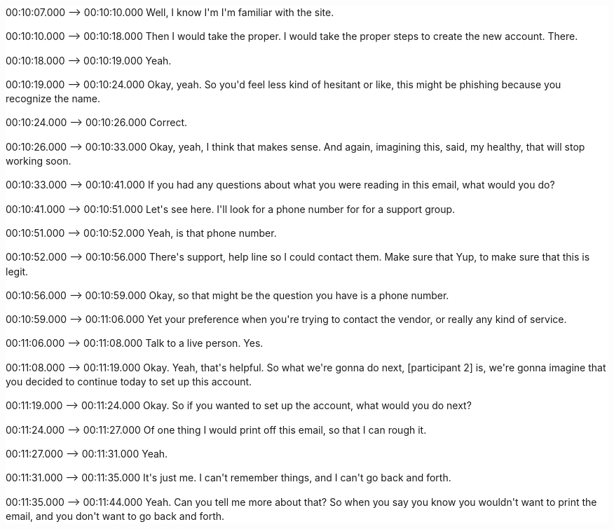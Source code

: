 00:10:07.000 --> 00:10:10.000
Well, I know I'm I'm familiar with the site.

00:10:10.000 --> 00:10:18.000
Then I would take the proper. I would take the proper steps to create the new account. There.

00:10:18.000 --> 00:10:19.000
Yeah.

00:10:19.000 --> 00:10:24.000
Okay, yeah. So you'd feel less kind of hesitant or like, this might be phishing because you recognize the name.

00:10:24.000 --> 00:10:26.000
Correct.

00:10:26.000 --> 00:10:33.000
Okay, yeah, I think that makes sense. And again, imagining this, said, my healthy, that will stop working soon.

00:10:33.000 --> 00:10:41.000
If you had any questions about what you were reading in this email, what would you do?

00:10:41.000 --> 00:10:51.000
Let's see here. I'll look for a phone number for for a support group.

00:10:51.000 --> 00:10:52.000
Yeah, is that phone number.

00:10:52.000 --> 00:10:56.000
There's support, help line so I could contact them. Make sure that Yup, to make sure that this is legit.

00:10:56.000 --> 00:10:59.000
Okay, so that might be the question you have is a phone number.

00:10:59.000 --> 00:11:06.000
Yet your preference when you're trying to contact the vendor, or really any kind of service.

00:11:06.000 --> 00:11:08.000
Talk to a live person. Yes.

00:11:08.000 --> 00:11:19.000
Okay. Yeah, that's helpful. So what we're gonna do next, [participant 2] is, we're gonna imagine that you decided to continue today to set up this account.

00:11:19.000 --> 00:11:24.000
Okay. So if you wanted to set up the account, what would you do next?

00:11:24.000 --> 00:11:27.000
Of one thing I would print off this email, so that I can rough it.

00:11:27.000 --> 00:11:31.000
Yeah.

00:11:31.000 --> 00:11:35.000
It's just me. I can't remember things, and I can't go back and forth.

00:11:35.000 --> 00:11:44.000
Yeah. Can you tell me more about that? So when you say you know you wouldn't want to print the email, and you don't want to go back and forth.
